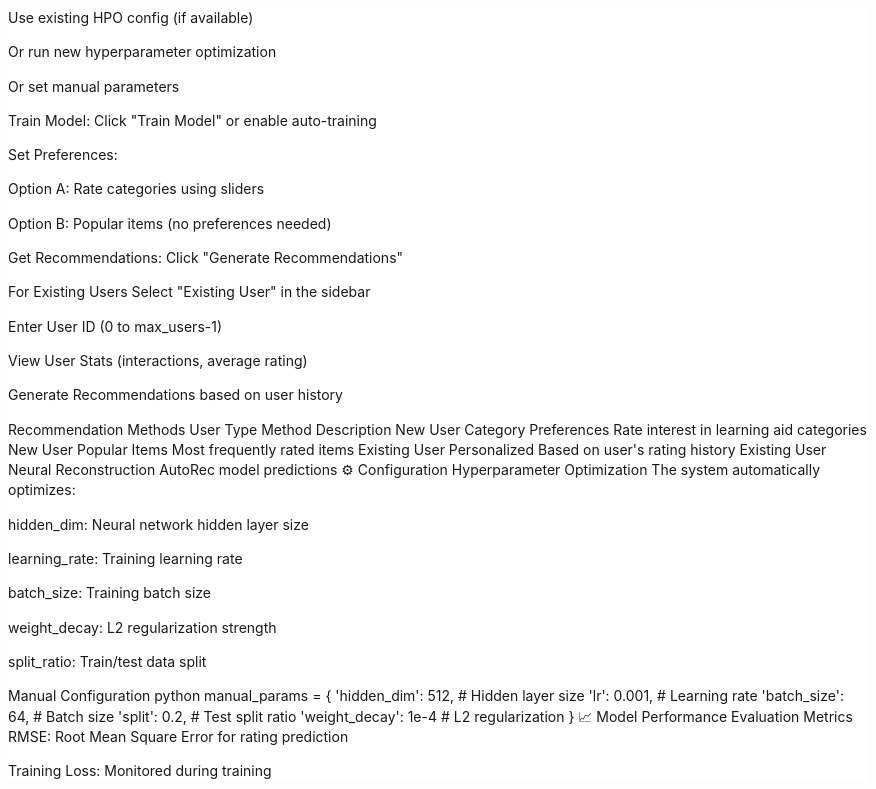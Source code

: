 Use existing HPO config (if available)

Or run new hyperparameter optimization

Or set manual parameters

Train Model: Click "Train Model" or enable auto-training

Set Preferences:

Option A: Rate categories using sliders

Option B: Popular items (no preferences needed)

Get Recommendations: Click "Generate Recommendations"

For Existing Users
Select "Existing User" in the sidebar

Enter User ID (0 to max_users-1)

View User Stats (interactions, average rating)

Generate Recommendations based on user history

Recommendation Methods
User Type	Method	Description
New User	Category Preferences	Rate interest in learning aid categories
New User	Popular Items	Most frequently rated items
Existing User	Personalized	Based on user's rating history
Existing User	Neural Reconstruction	AutoRec model predictions
⚙️ Configuration
Hyperparameter Optimization
The system automatically optimizes:

hidden_dim: Neural network hidden layer size

learning_rate: Training learning rate

batch_size: Training batch size

weight_decay: L2 regularization strength

split_ratio: Train/test data split

Manual Configuration
python
manual_params = {
    'hidden_dim': 512,        # Hidden layer size
    'lr': 0.001,             # Learning rate
    'batch_size': 64,        # Batch size
    'split': 0.2,            # Test split ratio
    'weight_decay': 1e-4     # L2 regularization
}
📈 Model Performance
Evaluation Metrics
RMSE: Root Mean Square Error for rating prediction

Training Loss: Monitored during training
